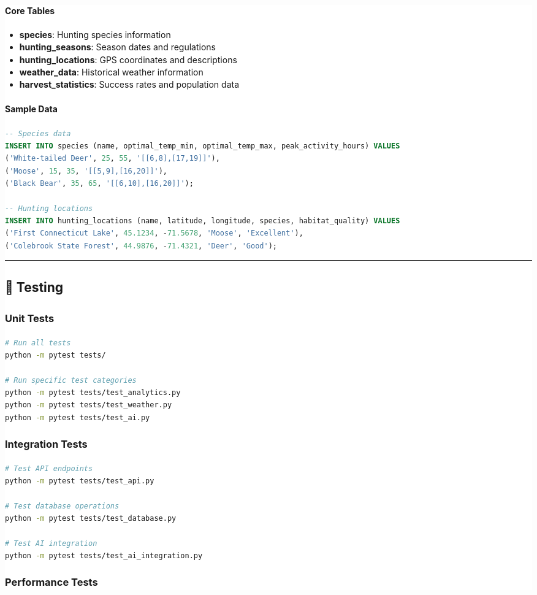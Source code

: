 #### Core Tables
- **species**: Hunting species information
- **hunting_seasons**: Season dates and regulations
- **hunting_locations**: GPS coordinates and descriptions
- **weather_data**: Historical weather information
- **harvest_statistics**: Success rates and population data

#### Sample Data
```sql
-- Species data
INSERT INTO species (name, optimal_temp_min, optimal_temp_max, peak_activity_hours) VALUES
('White-tailed Deer', 25, 55, '[[6,8],[17,19]]'),
('Moose', 15, 35, '[[5,9],[16,20]]'),
('Black Bear', 35, 65, '[[6,10],[16,20]]');

-- Hunting locations
INSERT INTO hunting_locations (name, latitude, longitude, species, habitat_quality) VALUES
('First Connecticut Lake', 45.1234, -71.5678, 'Moose', 'Excellent'),
('Colebrook State Forest', 44.9876, -71.4321, 'Deer', 'Good');
```

---

## 🧪 Testing

### Unit Tests

```bash
# Run all tests
python -m pytest tests/

# Run specific test categories
python -m pytest tests/test_analytics.py
python -m pytest tests/test_weather.py
python -m pytest tests/test_ai.py
```

### Integration Tests

```bash
# Test API endpoints
python -m pytest tests/test_api.py

# Test database operations
python -m pytest tests/test_database.py

# Test AI integration
python -m pytest tests/test_ai_integration.py
```

### Performance Tests
